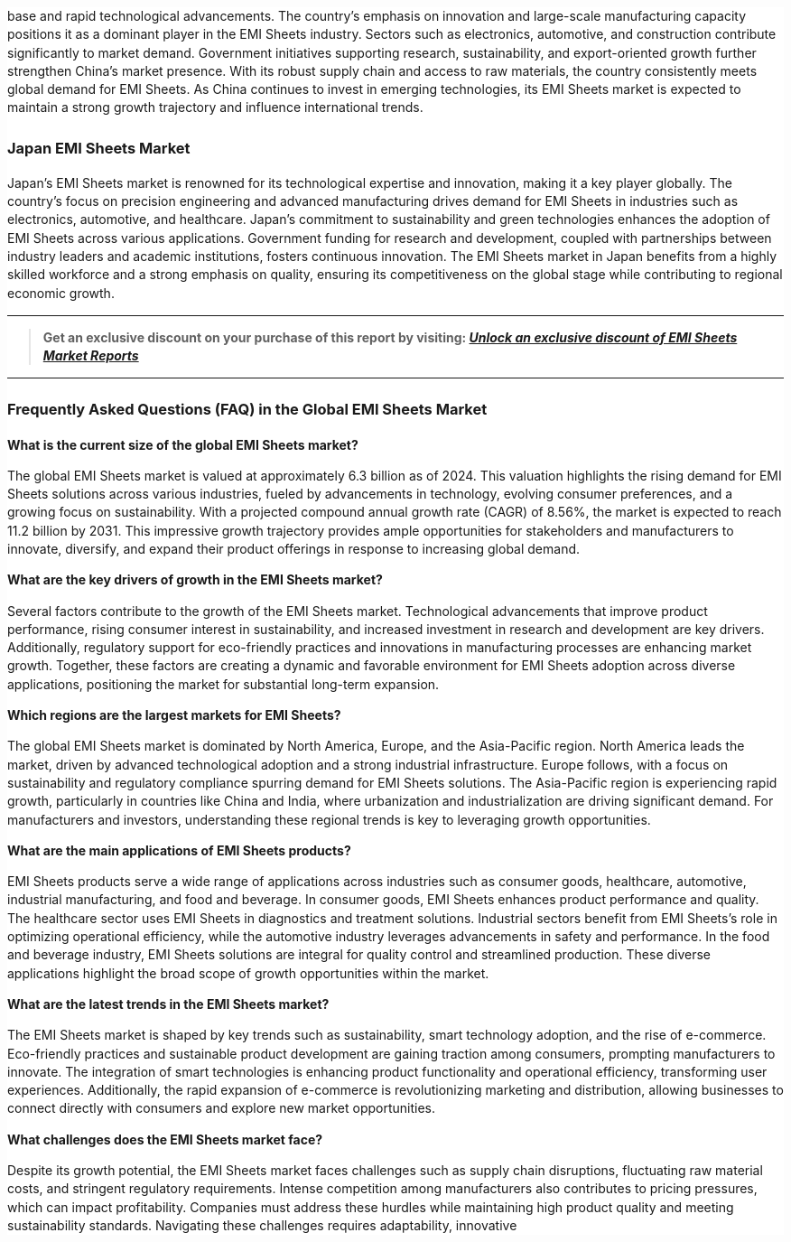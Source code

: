 base and rapid technological advancements. The country&rsquo;s emphasis on innovation and large-scale manufacturing capacity positions it as a dominant player in the EMI Sheets industry. Sectors such as electronics, automotive, and construction contribute significantly to market demand. Government initiatives supporting research, sustainability, and export-oriented growth further strengthen China&rsquo;s market presence. With its robust supply chain and access to raw materials, the country consistently meets global demand for EMI Sheets. As China continues to invest in emerging technologies, its EMI Sheets market is expected to maintain a strong growth trajectory and influence international trends.</p><h3>Japan EMI Sheets Market</h3><p>Japan&rsquo;s EMI Sheets market is renowned for its technological expertise and innovation, making it a key player globally. The country&rsquo;s focus on precision engineering and advanced manufacturing drives demand for EMI Sheets in industries such as electronics, automotive, and healthcare. Japan&rsquo;s commitment to sustainability and green technologies enhances the adoption of EMI Sheets across various applications. Government funding for research and development, coupled with partnerships between industry leaders and academic institutions, fosters continuous innovation. The EMI Sheets market in Japan benefits from a highly skilled workforce and a strong emphasis on quality, ensuring its competitiveness on the global stage while contributing to regional economic growth.</p><hr /><blockquote><p><strong>Get an exclusive discount on your purchase of this report by visiting: <em><a href="://marketresearchpulse.com/ask-for-discount/129527?utm_source=Github&amp;utm_medium=091">Unlock an exclusive discount of EMI Sheets Market Reports</a></em>&nbsp;</strong></p></blockquote><hr /><h3>Frequently Asked Questions (FAQ) in the Global EMI Sheets Market</h3><p><strong>What is the current size of the global EMI Sheets market?</strong></p><p>The global EMI Sheets market is valued at approximately 6.3 billion as of 2024. This valuation highlights the rising demand for EMI Sheets solutions across various industries, fueled by advancements in technology, evolving consumer preferences, and a growing focus on sustainability. With a projected compound annual growth rate (CAGR) of 8.56%, the market is expected to reach 11.2 billion by 2031. This impressive growth trajectory provides ample opportunities for stakeholders and manufacturers to innovate, diversify, and expand their product offerings in response to increasing global demand.</p><p><strong>What are the key drivers of growth in the EMI Sheets market?</strong></p><p>Several factors contribute to the growth of the EMI Sheets market. Technological advancements that improve product performance, rising consumer interest in sustainability, and increased investment in research and development are key drivers. Additionally, regulatory support for eco-friendly practices and innovations in manufacturing processes are enhancing market growth. Together, these factors are creating a dynamic and favorable environment for EMI Sheets adoption across diverse applications, positioning the market for substantial long-term expansion.</p><p><strong>Which regions are the largest markets for EMI Sheets?</strong></p><p>The global EMI Sheets market is dominated by North America, Europe, and the Asia-Pacific region. North America leads the market, driven by advanced technological adoption and a strong industrial infrastructure. Europe follows, with a focus on sustainability and regulatory compliance spurring demand for EMI Sheets solutions. The Asia-Pacific region is experiencing rapid growth, particularly in countries like China and India, where urbanization and industrialization are driving significant demand. For manufacturers and investors, understanding these regional trends is key to leveraging growth opportunities.</p><p><strong>What are the main applications of EMI Sheets products?</strong></p><p>EMI Sheets products serve a wide range of applications across industries such as consumer goods, healthcare, automotive, industrial manufacturing, and food and beverage. In consumer goods, EMI Sheets enhances product performance and quality. The healthcare sector uses EMI Sheets in diagnostics and treatment solutions. Industrial sectors benefit from EMI Sheets&rsquo;s role in optimizing operational efficiency, while the automotive industry leverages advancements in safety and performance. In the food and beverage industry, EMI Sheets solutions are integral for quality control and streamlined production. These diverse applications highlight the broad scope of growth opportunities within the market.</p><p><strong>What are the latest trends in the EMI Sheets market?</strong></p><p>The EMI Sheets market is shaped by key trends such as sustainability, smart technology adoption, and the rise of e-commerce. Eco-friendly practices and sustainable product development are gaining traction among consumers, prompting manufacturers to innovate. The integration of smart technologies is enhancing product functionality and operational efficiency, transforming user experiences. Additionally, the rapid expansion of e-commerce is revolutionizing marketing and distribution, allowing businesses to connect directly with consumers and explore new market opportunities.</p><p><strong>What challenges does the EMI Sheets market face?</strong></p><p>Despite its growth potential, the EMI Sheets market faces challenges such as supply chain disruptions, fluctuating raw material costs, and stringent regulatory requirements. Intense competition among manufacturers also contributes to pricing pressures, which can impact profitability. Companies must address these hurdles while maintaining high product quality and meeting sustainability standards. Navigating these challenges requires adaptability, innovative